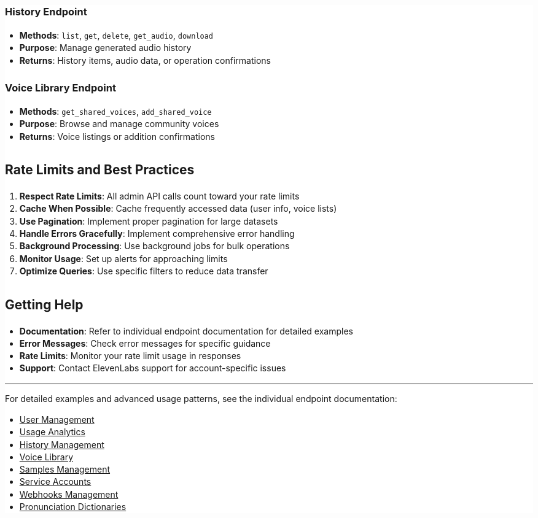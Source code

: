 ### History Endpoint
- **Methods**: `list`, `get`, `delete`, `get_audio`, `download`
- **Purpose**: Manage generated audio history
- **Returns**: History items, audio data, or operation confirmations

### Voice Library Endpoint
- **Methods**: `get_shared_voices`, `add_shared_voice`
- **Purpose**: Browse and manage community voices
- **Returns**: Voice listings or addition confirmations

## Rate Limits and Best Practices

1. **Respect Rate Limits**: All admin API calls count toward your rate limits
2. **Cache When Possible**: Cache frequently accessed data (user info, voice lists)
3. **Use Pagination**: Implement proper pagination for large datasets
4. **Handle Errors Gracefully**: Implement comprehensive error handling
5. **Background Processing**: Use background jobs for bulk operations
6. **Monitor Usage**: Set up alerts for approaching limits
7. **Optimize Queries**: Use specific filters to reduce data transfer

## Getting Help

- **Documentation**: Refer to individual endpoint documentation for detailed examples
- **Error Messages**: Check error messages for specific guidance
- **Rate Limits**: Monitor your rate limit usage in responses
- **Support**: Contact ElevenLabs support for account-specific issues

---

For detailed examples and advanced usage patterns, see the individual endpoint documentation:
- [User Management](USER.md)
- [Usage Analytics](USAGE.md)  
- [History Management](HISTORY.md)
- [Voice Library](VOICE_LIBRARY.md)
- [Samples Management](SAMPLES.md)
- [Service Accounts](SERVICE_ACCOUNTS.md)
- [Webhooks Management](WEBHOOKS.md)
- [Pronunciation Dictionaries](PRONUNCIATION_DICTIONARIES.md)

